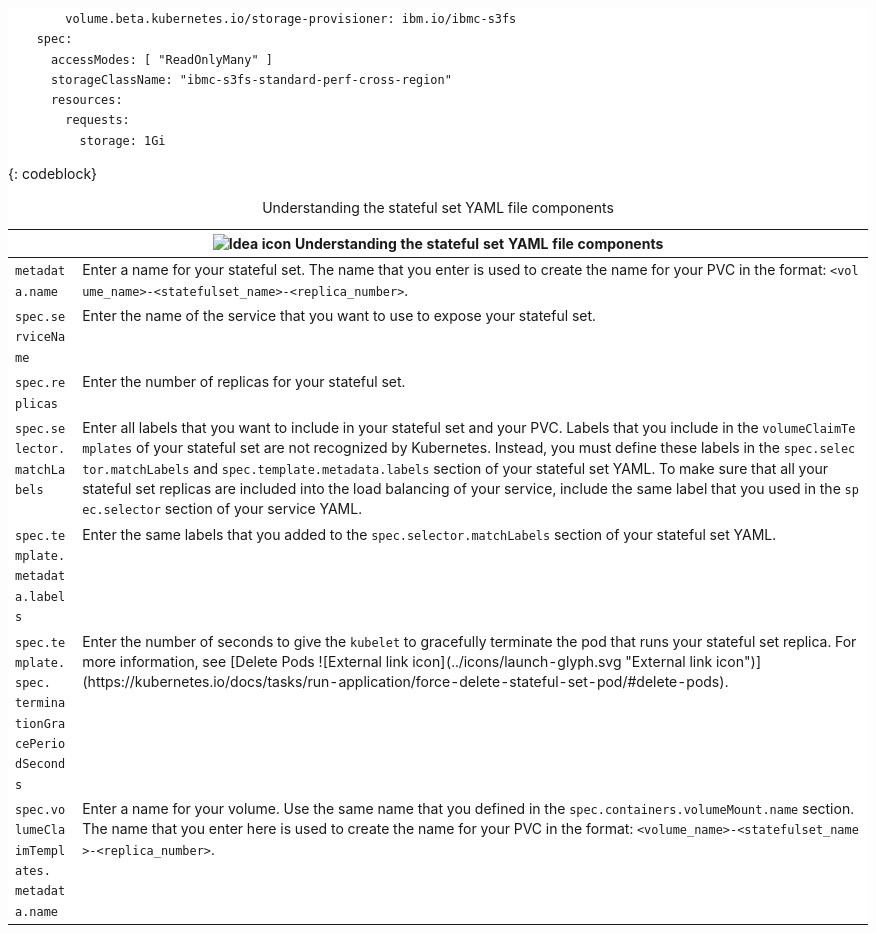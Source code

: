    ```
           volume.beta.kubernetes.io/storage-provisioner: ibm.io/ibmc-s3fs
       spec:
         accessModes: [ "ReadOnlyMany" ]
         storageClassName: "ibmc-s3fs-standard-perf-cross-region"
         resources:
           requests:
             storage: 1Gi
   ```
   {: codeblock}


   <table>
    <caption>Understanding the stateful set YAML file components</caption>
    <thead>
    <th colspan=2><img src="images/idea.png" alt="Idea icon"/> Understanding the stateful set YAML file components</th>
    </thead>
    <tbody>
    <tr>
    <td style="text-align:left"><code>metadata.name</code></td>
    <td style="text-align:left">Enter a name for your stateful set. The name that you enter is used to create the name for your PVC in the format: <code>&lt;volume_name&gt;-&lt;statefulset_name&gt;-&lt;replica_number&gt;</code>. </td>
    </tr>
    <tr>
    <td style="text-align:left"><code>spec.serviceName</code></td>
    <td style="text-align:left">Enter the name of the service that you want to use to expose your stateful set. </td>
    </tr>
    <tr>
    <td style="text-align:left"><code>spec.replicas</code></td>
    <td style="text-align:left">Enter the number of replicas for your stateful set. </td>
    </tr>
    <tr>
    <td style="text-align:left"><code>spec.selector.matchLabels</code></td>
    <td style="text-align:left">Enter all labels that you want to include in your stateful set and your PVC. Labels that you include in the <code>volumeClaimTemplates</code> of your stateful set are not recognized by Kubernetes. Instead, you must define these labels in the <code>spec.selector.matchLabels</code> and <code>spec.template.metadata.labels</code> section of your stateful set YAML. To make sure that all your stateful set replicas are included into the load balancing of your service, include the same label that you used in the <code>spec.selector</code> section of your service YAML. </td>
    </tr>
    <tr>
    <td style="text-align:left"><code>spec.template.metadata.labels</code></td>
    <td style="text-align:left">Enter the same labels that you added to the <code>spec.selector.matchLabels</code> section of your stateful set YAML. </td>
    </tr>
    <tr>
    <td><code>spec.template.spec.</code></br><code>terminationGracePeriodSeconds</code></td>
    <td>Enter the number of seconds to give the <code>kubelet</code> to gracefully terminate the pod that runs your stateful set replica. For more information, see [Delete Pods ![External link icon](../icons/launch-glyph.svg "External link icon")](https://kubernetes.io/docs/tasks/run-application/force-delete-stateful-set-pod/#delete-pods). </td>
    </tr>
    <tr>
    <td style="text-align:left"><code>spec.volumeClaimTemplates.</code></br><code>metadata.name</code></td>
    <td style="text-align:left">Enter a name for your volume. Use the same name that you defined in the <code>spec.containers.volumeMount.name</code> section. The name that you enter here is used to create the name for your PVC in the format: <code>&lt;volume_name&gt;-&lt;statefulset_name&gt;-&lt;replica_number&gt;</code>. </td>
    </tr>
    <tr>
